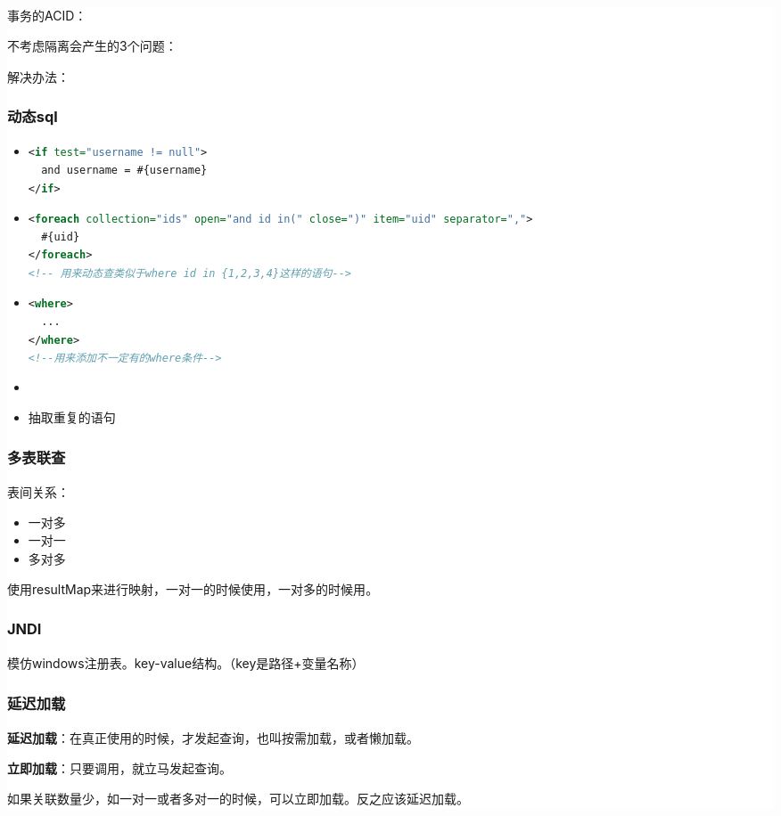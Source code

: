 事务的ACID：

不考虑隔离会产生的3个问题：

解决办法：

### 动态sql

- <if>

  ```xml
  <if test="username != null">
  	and username = #{username}
  </if>
  ```

- <foreach>

  ```xml
  <foreach collection="ids" open="and id in(" close=")" item="uid" separator=",">
  	#{uid}
  </foreach>
  <!-- 用来动态查类似于where id in {1,2,3,4}这样的语句-->
  ```

- <where>

  ```xml
  <where>
  	...
  </where>
  <!--用来添加不一定有的where条件-->
  ```

- <choose>

- <sql> 抽取重复的语句

### 多表联查

表间关系：

- 一对多
- 一对一
- 多对多

使用resultMap来进行映射，一对一的时候使用<association>，一对多的时候用<collection>。

### JNDI

模仿windows注册表。key-value结构。（key是路径+变量名称）

### 延迟加载

**延迟加载**：在真正使用的时候，才发起查询，也叫按需加载，或者懒加载。

**立即加载**：只要调用，就立马发起查询。

如果关联数量少，如一对一或者多对一的时候，可以立即加载。反之应该延迟加载。
